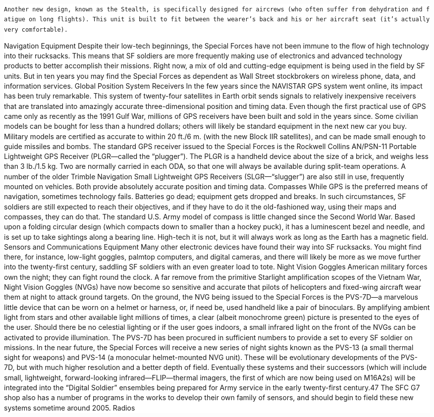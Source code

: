     Another new design, known as the Stealth, is specifically designed for aircrews (who often suffer from dehydration and fatigue on long flights). This unit is built to fit between the wearer’s back and his or her aircraft seat (it’s actually very comfortable).
Navigation Equipment
    Despite their low-tech beginnings, the Special Forces have not been immune to the flow of high technology into their rucksacks. This means that SF soldiers are more frequently making use of electronics and advanced technology products to better accomplish their missions. Right now, a mix of old and cutting-edge equipment is being used in the field by SF units. But in ten years you may find the Special Forces as dependent as Wall Street stockbrokers on wireless phone, data, and information services.
Global Position System Receivers
    In the few years since the NAVISTAR GPS system went online, its impact has been truly remarkable. This system of twenty-four satellites in Earth orbit sends signals to relatively inexpensive receivers that are translated into amazingly accurate three-dimensional position and timing data.
    Even though the first practical use of GPS came only as recently as the 1991 Gulf War, millions of GPS receivers have been built and sold in the years since. Some civilian models can be bought for less than a hundred dollars; others will likely be standard equipment in the next new car you buy. Military models are certified as accurate to within 20 ft./6 m. (with the new Block IIR satellites), and can be made small enough to guide missiles and bombs.
    The standard GPS receiver issued to the Special Forces is the Rockwell Collins AN/PSN-11 Portable Lightweight GPS Receiver (PLGR—called the “plugger”). The PLGR is a handheld device about the size of a brick, and weighs less than 3 lb./1.5 kg. Two are normally carried in each ODA, so that one will always be available during split-team operations. A number of the older Trimble Navigation Small Lightweight GPS Receivers (SLGR—“slugger”) are also still in use, frequently mounted on vehicles. Both provide absolutely accurate position and timing data.
Compasses
    While GPS is the preferred means of navigation, sometimes technology fails. Batteries go dead; equipment gets dropped and breaks. In such circumstances, SF soldiers are still expected to reach their objectives, and if they have to do it the old-fashioned way, using their maps and compasses, they can do that.
    The standard U.S. Army model of compass is little changed since the Second World War. Based upon a folding circular design (which compacts down to smaller than a hockey puck), it has a luminescent bezel and needle, and is set up to take sightings along a bearing line. High-tech it is not, but it will always work as long as the Earth has a magnetic field.
Sensors and Communications Equipment
    Many other electronic devices have found their way into SF rucksacks. You might find there, for instance, low-light goggles, palmtop computers, and digital cameras, and there will likely be more as we move further into the twenty-first century, saddling SF soldiers with an even greater load to tote.
Night Vision Goggles
    American military forces own the night; they can fight round the clock.
    A far remove from the primitive Starlight amplification scopes of the Vietnam War, Night Vision Goggles (NVGs) have now become so sensitive and accurate that pilots of helicopters and fixed-wing aircraft wear them at night to attack ground targets.
    On the ground, the NVG being issued to the Special Forces is the PVS-7D—a marvelous little device that can be worn on a helmet or harness, or, if need be, used handheld like a pair of binoculars. By amplifying ambient light from stars and other available light millions of times, a clear (albeit monochrome green) picture is presented to the eyes of the user. Should there be no celestial lighting or if the user goes indoors, a small infrared light on the front of the NVGs can be activated to provide illumination. The PVS-7D has been procured in sufficient numbers to provide a set to every SF soldier on missions.
    In the near future, the Special Forces will receive a new series of night sights known as the PVS-13 (a small thermal sight for weapons) and PVS-14 (a monocular helmet-mounted NVG unit). These will be evolutionary developments of the PVS- 7D, but with much higher resolution and a better depth of field.
    Eventually these systems and their successors (which will include small, lightweight, forward-looking infrared—FLIP—thermal imagers, the first of which are now being used on M16A2s) will be integrated into the “Digital Soldier” ensembles being prepared for Army service in the early twenty-first century.47
    The SFC G7 shop also has a number of programs in the works to develop their own family of sensors, and should begin to field these new systems sometime around 2005.
Radios